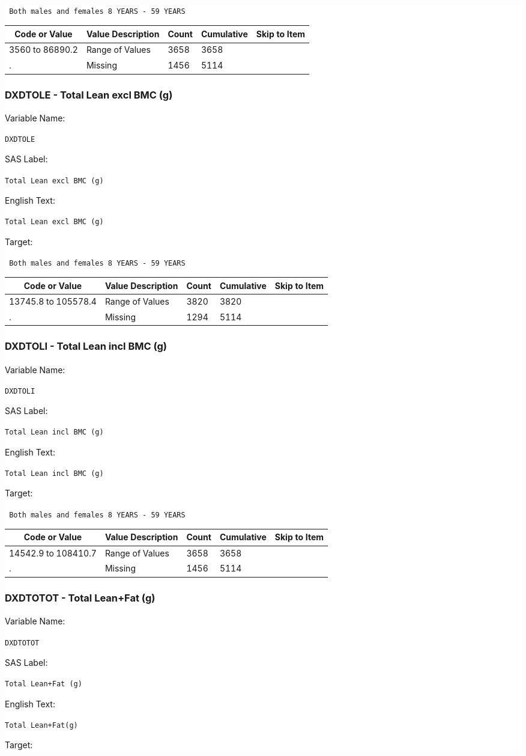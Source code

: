     Both males and females 8 YEARS - 59 YEARS
Code or Value | Value Description | Count | Cumulative | Skip to Item  
---|---|---|---|---  
3560 to 86890.2 | Range of Values | 3658 | 3658 |   
. | Missing | 1456 | 5114 |   
  
### DXDTOLE - Total Lean excl BMC (g)

Variable Name:

    DXDTOLE
SAS Label:

    Total Lean excl BMC (g)
English Text:

    Total Lean excl BMC (g)
Target:

     Both males and females 8 YEARS - 59 YEARS
Code or Value | Value Description | Count | Cumulative | Skip to Item  
---|---|---|---|---  
13745.8 to 105578.4 | Range of Values | 3820 | 3820 |   
. | Missing | 1294 | 5114 |   
  
### DXDTOLI - Total Lean incl BMC (g)

Variable Name:

    DXDTOLI
SAS Label:

    Total Lean incl BMC (g)
English Text:

    Total Lean incl BMC (g)
Target:

     Both males and females 8 YEARS - 59 YEARS
Code or Value | Value Description | Count | Cumulative | Skip to Item  
---|---|---|---|---  
14542.9 to 108410.7 | Range of Values | 3658 | 3658 |   
. | Missing | 1456 | 5114 |   
  
### DXDTOTOT - Total Lean+Fat (g)

Variable Name:

    DXDTOTOT
SAS Label:

    Total Lean+Fat (g)
English Text:

    Total Lean+Fat(g)
Target:
